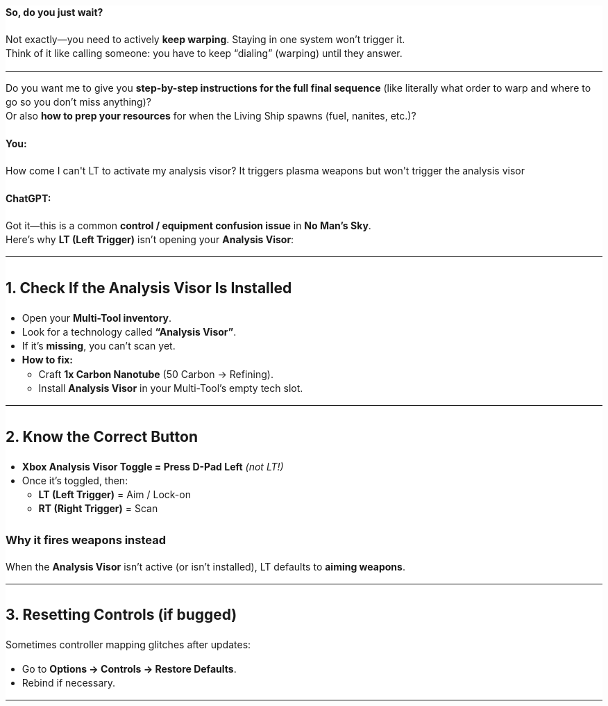 
#### **So, do you just wait?**

Not exactly—you need to actively **keep warping**. Staying in one system won’t trigger it.\
Think of it like calling someone: you have to keep “dialing” (warping) until they answer.

---

Do you want me to give you **step-by-step instructions for the full final sequence** (like literally what order to warp and where to go so you don’t miss anything)?\
Or also **how to prep your resources** for when the Living Ship spawns (fuel, nanites, etc.)?


#### You:
How come I can't LT to activate my analysis visor? It triggers plasma weapons but won't trigger the analysis visor

#### ChatGPT:
Got it—this is a common **control / equipment confusion issue** in **No Man’s Sky**.\
Here’s why **LT (Left Trigger)** isn’t opening your **Analysis Visor**:

---

## **1. Check If the Analysis Visor Is Installed**

- Open your **Multi-Tool inventory**.
- Look for a technology called **“Analysis Visor”**.
- If it’s **missing**, you can’t scan yet.
- **How to fix:**
  - Craft **1x Carbon Nanotube** (50 Carbon → Refining).
  - Install **Analysis Visor** in your Multi-Tool’s empty tech slot.

---

## **2. Know the Correct Button**

- **Xbox Analysis Visor Toggle = Press D-Pad Left** *(not LT!)*
- Once it’s toggled, then:
  - **LT (Left Trigger)** = Aim / Lock-on
  - **RT (Right Trigger)** = Scan

### Why it fires weapons instead

When the **Analysis Visor** isn’t active (or isn’t installed), LT defaults to **aiming weapons**.

---

## **3. Resetting Controls (if bugged)**

Sometimes controller mapping glitches after updates:

- Go to **Options → Controls → Restore Defaults**.
- Rebind if necessary.

---